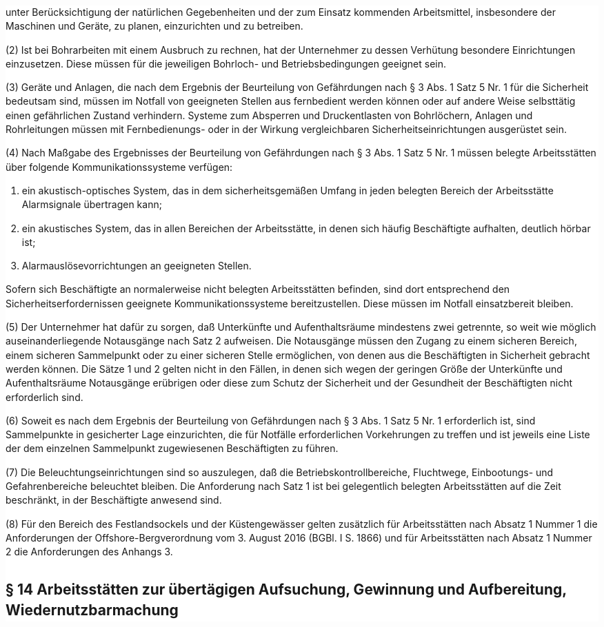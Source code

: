 

unter Berücksichtigung der natürlichen Gegebenheiten und der zum Einsatz kommenden Arbeitsmittel, insbesondere der Maschinen und Geräte, zu planen, einzurichten und zu betreiben.

(2) Ist bei Bohrarbeiten mit einem Ausbruch zu rechnen, hat der Unternehmer zu dessen Verhütung besondere Einrichtungen einzusetzen. Diese müssen für die jeweiligen Bohrloch- und Betriebsbedingungen geeignet sein.

(3) Geräte und Anlagen, die nach dem Ergebnis der Beurteilung von Gefährdungen nach § 3 Abs. 1 Satz 5 Nr. 1 für die Sicherheit bedeutsam sind, müssen im Notfall von geeigneten Stellen aus fernbedient werden können oder auf andere Weise selbsttätig einen gefährlichen Zustand verhindern. Systeme zum Absperren und Druckentlasten von Bohrlöchern, Anlagen und Rohrleitungen müssen mit Fernbedienungs- oder in der Wirkung vergleichbaren Sicherheitseinrichtungen ausgerüstet sein.

(4) Nach Maßgabe des Ergebnisses der Beurteilung von Gefährdungen nach § 3 Abs. 1 Satz 5 Nr. 1 müssen belegte Arbeitsstätten über folgende Kommunikationssysteme verfügen:

1.  ein akustisch-optisches System, das in dem sicherheitsgemäßen Umfang in jeden belegten Bereich der Arbeitsstätte Alarmsignale übertragen kann;


2.  ein akustisches System, das in allen Bereichen der Arbeitsstätte, in denen sich häufig Beschäftigte aufhalten, deutlich hörbar ist;


3.  Alarmauslösevorrichtungen an geeigneten Stellen.



Sofern sich Beschäftigte an normalerweise nicht belegten Arbeitsstätten befinden, sind dort entsprechend den Sicherheitserfordernissen geeignete Kommunikationssysteme bereitzustellen. Diese müssen im Notfall einsatzbereit bleiben.

(5) Der Unternehmer hat dafür zu sorgen, daß Unterkünfte und Aufenthaltsräume mindestens zwei getrennte, so weit wie möglich auseinanderliegende Notausgänge nach Satz 2 aufweisen. Die Notausgänge müssen den Zugang zu einem sicheren Bereich, einem sicheren Sammelpunkt oder zu einer sicheren Stelle ermöglichen, von denen aus die Beschäftigten in Sicherheit gebracht werden können. Die Sätze 1 und 2 gelten nicht in den Fällen, in denen sich wegen der geringen Größe der Unterkünfte und Aufenthaltsräume Notausgänge erübrigen oder diese zum Schutz der Sicherheit und der Gesundheit der Beschäftigten nicht erforderlich sind.

(6) Soweit es nach dem Ergebnis der Beurteilung von Gefährdungen nach § 3 Abs. 1 Satz 5 Nr. 1 erforderlich ist, sind Sammelpunkte in gesicherter Lage einzurichten, die für Notfälle erforderlichen Vorkehrungen zu treffen und ist jeweils eine Liste der dem einzelnen Sammelpunkt zugewiesenen Beschäftigten zu führen.

(7) Die Beleuchtungseinrichtungen sind so auszulegen, daß die Betriebskontrollbereiche, Fluchtwege, Einbootungs- und Gefahrenbereiche beleuchtet bleiben. Die Anforderung nach Satz 1 ist bei gelegentlich belegten Arbeitsstätten auf die Zeit beschränkt, in der Beschäftigte anwesend sind.

(8) Für den Bereich des Festlandsockels und der Küstengewässer gelten zusätzlich für Arbeitsstätten nach Absatz 1 Nummer 1 die Anforderungen der Offshore-Bergverordnung vom 3. August 2016 (BGBl. I S. 1866) und für Arbeitsstätten nach Absatz 1 Nummer 2 die Anforderungen des Anhangs 3.


## § 14 Arbeitsstätten zur übertägigen Aufsuchung, Gewinnung und Aufbereitung, Wiedernutzbarmachung
